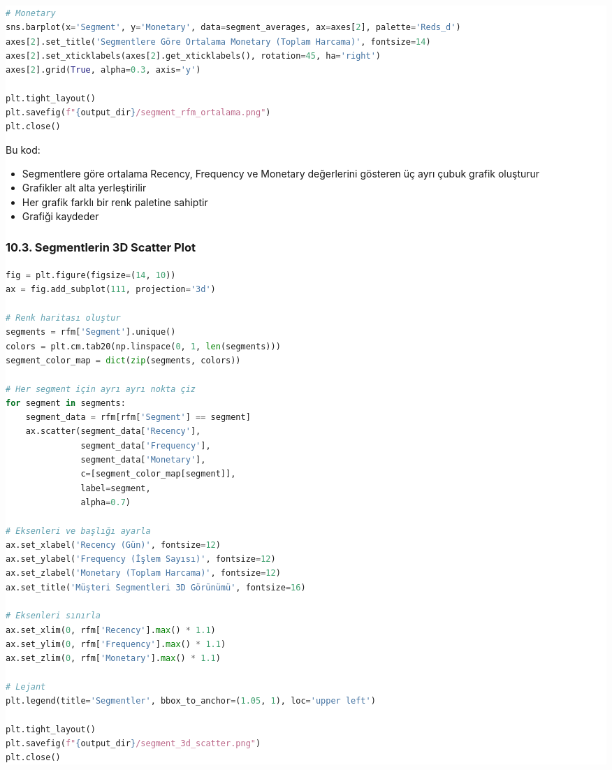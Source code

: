 ```python
# Monetary
sns.barplot(x='Segment', y='Monetary', data=segment_averages, ax=axes[2], palette='Reds_d')
axes[2].set_title('Segmentlere Göre Ortalama Monetary (Toplam Harcama)', fontsize=14)
axes[2].set_xticklabels(axes[2].get_xticklabels(), rotation=45, ha='right')
axes[2].grid(True, alpha=0.3, axis='y')

plt.tight_layout()
plt.savefig(f"{output_dir}/segment_rfm_ortalama.png")
plt.close()
```

Bu kod:
- Segmentlere göre ortalama Recency, Frequency ve Monetary değerlerini gösteren üç ayrı çubuk grafik oluşturur
- Grafikler alt alta yerleştirilir
- Her grafik farklı bir renk paletine sahiptir
- Grafiği kaydeder

### 10.3. Segmentlerin 3D Scatter Plot

```python
fig = plt.figure(figsize=(14, 10))
ax = fig.add_subplot(111, projection='3d')

# Renk haritası oluştur
segments = rfm['Segment'].unique()
colors = plt.cm.tab20(np.linspace(0, 1, len(segments)))
segment_color_map = dict(zip(segments, colors))

# Her segment için ayrı ayrı nokta çiz
for segment in segments:
    segment_data = rfm[rfm['Segment'] == segment]
    ax.scatter(segment_data['Recency'], 
               segment_data['Frequency'], 
               segment_data['Monetary'],
               c=[segment_color_map[segment]],
               label=segment,
               alpha=0.7)

# Eksenleri ve başlığı ayarla
ax.set_xlabel('Recency (Gün)', fontsize=12)
ax.set_ylabel('Frequency (İşlem Sayısı)', fontsize=12)
ax.set_zlabel('Monetary (Toplam Harcama)', fontsize=12)
ax.set_title('Müşteri Segmentleri 3D Görünümü', fontsize=16)

# Eksenleri sınırla
ax.set_xlim(0, rfm['Recency'].max() * 1.1)
ax.set_ylim(0, rfm['Frequency'].max() * 1.1)
ax.set_zlim(0, rfm['Monetary'].max() * 1.1)

# Lejant
plt.legend(title='Segmentler', bbox_to_anchor=(1.05, 1), loc='upper left')

plt.tight_layout()
plt.savefig(f"{output_dir}/segment_3d_scatter.png")
plt.close()
```
